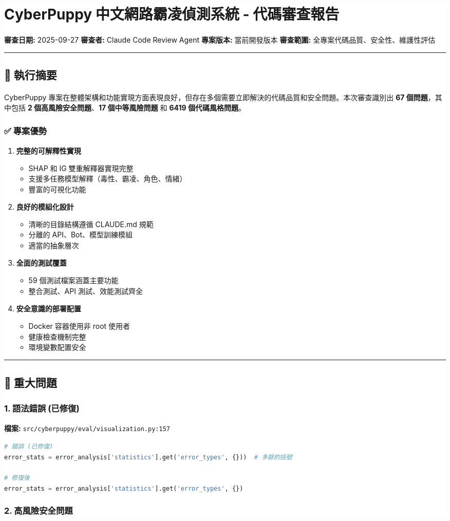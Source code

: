 # CyberPuppy 中文網路霸凌偵測系統 - 代碼審查報告

**審查日期:** 2025-09-27
**審查者:** Claude Code Review Agent
**專案版本:** 當前開發版本
**審查範圍:** 全專案代碼品質、安全性、維護性評估

---

## 🎯 執行摘要

CyberPuppy 專案在整體架構和功能實現方面表現良好，但存在多個需要立即解決的代碼品質和安全問題。本次審查識別出 **67 個問題**，其中包括 **2 個高風險安全問題**、**17 個中等風險問題** 和 **6419 個代碼風格問題**。

### ✅ 專案優勢

1. **完整的可解釋性實現**
   - SHAP 和 IG 雙重解釋器實現完整
   - 支援多任務模型解釋（毒性、霸凌、角色、情緒）
   - 豐富的可視化功能

2. **良好的模組化設計**
   - 清晰的目錄結構遵循 CLAUDE.md 規範
   - 分離的 API、Bot、模型訓練模組
   - 適當的抽象層次

3. **全面的測試覆蓋**
   - 59 個測試檔案涵蓋主要功能
   - 整合測試、API 測試、效能測試齊全

4. **安全意識的部署配置**
   - Docker 容器使用非 root 使用者
   - 健康檢查機制完整
   - 環境變數配置安全

---

## 🔴 重大問題

### 1. **語法錯誤** (已修復)
**檔案:** `src/cyberpuppy/eval/visualization.py:157`
```python
# 錯誤 (已修復)
error_stats = error_analysis['statistics'].get('error_types', {}))  # 多餘的括號

# 修復後
error_stats = error_analysis['statistics'].get('error_types', {})
```

### 2. **高風險安全問題**
